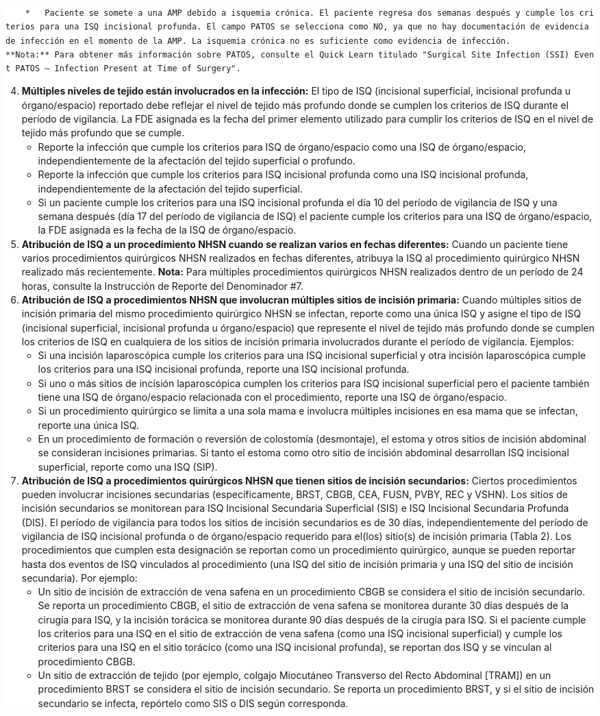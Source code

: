         *   Paciente se somete a una AMP debido a isquemia crónica. El paciente regresa dos semanas después y cumple los criterios para una ISQ incisional profunda. El campo PATOS se selecciona como NO, ya que no hay documentación de evidencia de infección en el momento de la AMP. La isquemia crónica no es suficiente como evidencia de infección.
    **Nota:** Para obtener más información sobre PATOS, consulte el Quick Learn titulado "Surgical Site Infection (SSI) Event PATOS – Infection Present at Time of Surgery".
4.  **Múltiples niveles de tejido están involucrados en la infección:** El tipo de ISQ (incisional superficial, incisional profunda u órgano/espacio) reportado debe reflejar el nivel de tejido más profundo donde se cumplen los criterios de ISQ durante el período de vigilancia. La FDE asignada es la fecha del primer elemento utilizado para cumplir los criterios de ISQ en el nivel de tejido más profundo que se cumple.
    *   Reporte la infección que cumple los criterios para ISQ de órgano/espacio como una ISQ de órgano/espacio, independientemente de la afectación del tejido superficial o profundo.
    *   Reporte la infección que cumple los criterios para ISQ incisional profunda como una ISQ incisional profunda, independientemente de la afectación del tejido superficial.
    *   Si un paciente cumple los criterios para una ISQ incisional profunda el día 10 del período de vigilancia de ISQ y una semana después (día 17 del período de vigilancia de ISQ) el paciente cumple los criterios para una ISQ de órgano/espacio, la FDE asignada es la fecha de la ISQ de órgano/espacio.
5.  **Atribución de ISQ a un procedimiento NHSN cuando se realizan varios en fechas diferentes:** Cuando un paciente tiene varios procedimientos quirúrgicos NHSN realizados en fechas diferentes, atribuya la ISQ al procedimiento quirúrgico NHSN realizado más recientemente.
    **Nota:** Para múltiples procedimientos quirúrgicos NHSN realizados dentro de un período de 24 horas, consulte la Instrucción de Reporte del Denominador #7.
6.  **Atribución de ISQ a procedimientos NHSN que involucran múltiples sitios de incisión primaria:** Cuando múltiples sitios de incisión primaria del mismo procedimiento quirúrgico NHSN se infectan, reporte como una única ISQ y asigne el tipo de ISQ (incisional superficial, incisional profunda u órgano/espacio) que represente el nivel de tejido más profundo donde se cumplen los criterios de ISQ en cualquiera de los sitios de incisión primaria involucrados durante el período de vigilancia. Ejemplos:
    *   Si una incisión laparoscópica cumple los criterios para una ISQ incisional superficial y otra incisión laparoscópica cumple los criterios para una ISQ incisional profunda, reporte una ISQ incisional profunda.
    *   Si uno o más sitios de incisión laparoscópica cumplen los criterios para ISQ incisional superficial pero el paciente también tiene una ISQ de órgano/espacio relacionada con el procedimiento, reporte una ISQ de órgano/espacio.
    *   Si un procedimiento quirúrgico se limita a una sola mama e involucra múltiples incisiones en esa mama que se infectan, reporte una única ISQ.
    *   En un procedimiento de formación o reversión de colostomía (desmontaje), el estoma y otros sitios de incisión abdominal se consideran incisiones primarias. Si tanto el estoma como otro sitio de incisión abdominal desarrollan ISQ incisional superficial, reporte como una ISQ (SIP).
7.  **Atribución de ISQ a procedimientos quirúrgicos NHSN que tienen sitios de incisión secundarios:** Ciertos procedimientos pueden involucrar incisiones secundarias (específicamente, BRST, CBGB, CEA, FUSN, PVBY, REC y VSHN). Los sitios de incisión secundarios se monitorean para ISQ Incisional Secundaria Superficial (SIS) e ISQ Incisional Secundaria Profunda (DIS). El período de vigilancia para todos los sitios de incisión secundarios es de 30 días, independientemente del período de vigilancia de ISQ incisional profunda o de órgano/espacio requerido para el(los) sitio(s) de incisión primaria (Tabla 2). Los procedimientos que cumplen esta designación se reportan como un procedimiento quirúrgico, aunque se pueden reportar hasta dos eventos de ISQ vinculados al procedimiento (una ISQ del sitio de incisión primaria y una ISQ del sitio de incisión secundaria). Por ejemplo:
    *   Un sitio de incisión de extracción de vena safena en un procedimiento CBGB se considera el sitio de incisión secundario. Se reporta un procedimiento CBGB, el sitio de extracción de vena safena se monitorea durante 30 días después de la cirugía para ISQ, y la incisión torácica se monitorea durante 90 días después de la cirugía para ISQ. Si el paciente cumple los criterios para una ISQ en el sitio de extracción de vena safena (como una ISQ incisional superficial) y cumple los criterios para una ISQ en el sitio torácico (como una ISQ incisional profunda), se reportan dos ISQ y se vinculan al procedimiento CBGB.
    *   Un sitio de extracción de tejido (por ejemplo, colgajo Miocutáneo Transverso del Recto Abdominal [TRAM]) en un procedimiento BRST se considera el sitio de incisión secundario. Se reporta un procedimiento BRST, y si el sitio de incisión secundario se infecta, repórtelo como SIS o DIS según corresponda.